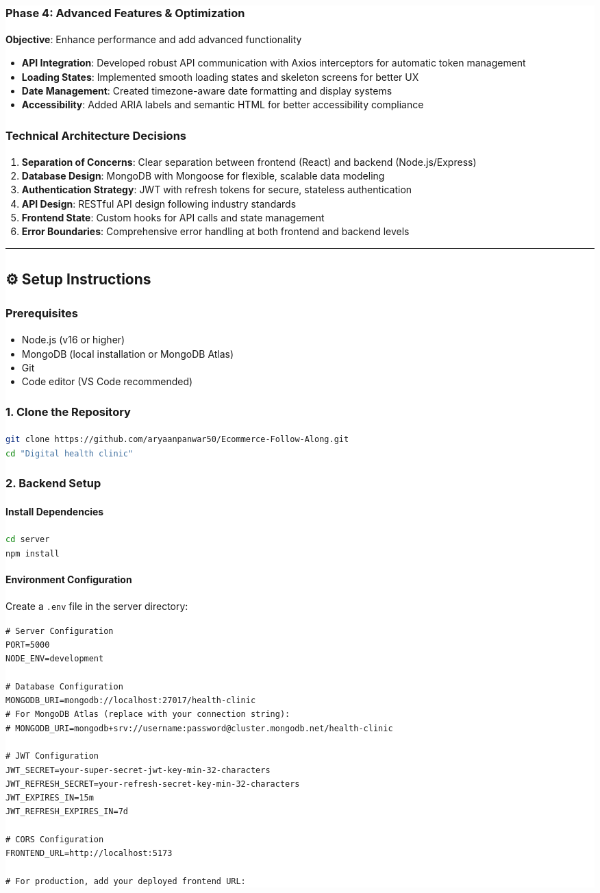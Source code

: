 ### Phase 4: Advanced Features & Optimization
**Objective**: Enhance performance and add advanced functionality
- **API Integration**: Developed robust API communication with Axios interceptors for automatic token management
- **Loading States**: Implemented smooth loading states and skeleton screens for better UX
- **Date Management**: Created timezone-aware date formatting and display systems
- **Accessibility**: Added ARIA labels and semantic HTML for better accessibility compliance

### Technical Architecture Decisions
1. **Separation of Concerns**: Clear separation between frontend (React) and backend (Node.js/Express)
2. **Database Design**: MongoDB with Mongoose for flexible, scalable data modeling
3. **Authentication Strategy**: JWT with refresh tokens for secure, stateless authentication
4. **API Design**: RESTful API design following industry standards
5. **Frontend State**: Custom hooks for API calls and state management
6. **Error Boundaries**: Comprehensive error handling at both frontend and backend levels

---

## ⚙️ Setup Instructions

### Prerequisites
- Node.js (v16 or higher)
- MongoDB (local installation or MongoDB Atlas)
- Git
- Code editor (VS Code recommended)

### 1. Clone the Repository
```bash
git clone https://github.com/aryaanpanwar50/Ecommerce-Follow-Along.git
cd "Digital health clinic"
```

### 2. Backend Setup

#### Install Dependencies
```bash
cd server
npm install
```

#### Environment Configuration
Create a `.env` file in the server directory:
```env
# Server Configuration
PORT=5000
NODE_ENV=development

# Database Configuration
MONGODB_URI=mongodb://localhost:27017/health-clinic
# For MongoDB Atlas (replace with your connection string):
# MONGODB_URI=mongodb+srv://username:password@cluster.mongodb.net/health-clinic

# JWT Configuration
JWT_SECRET=your-super-secret-jwt-key-min-32-characters
JWT_REFRESH_SECRET=your-refresh-secret-key-min-32-characters
JWT_EXPIRES_IN=15m
JWT_REFRESH_EXPIRES_IN=7d

# CORS Configuration
FRONTEND_URL=http://localhost:5173

# For production, add your deployed frontend URL:
```